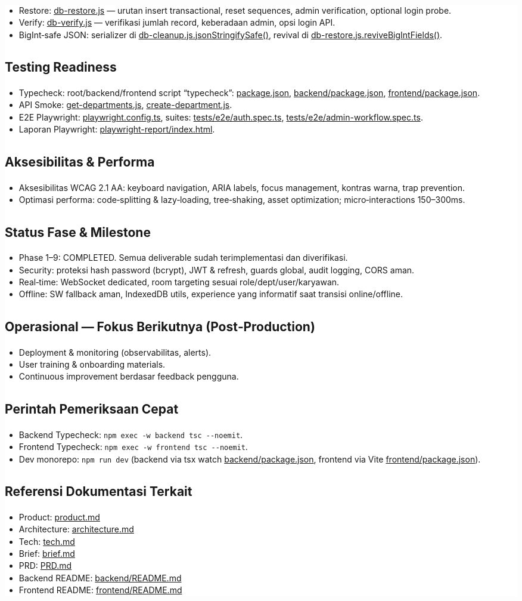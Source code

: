   - Restore: [db-restore.js](scripts/db-tools/db-restore.js:1) — urutan insert transactional, reset sequences, admin verification, optional login probe.
  - Verify: [db-verify.js](scripts/db-tools/db-verify.js:1) — verifikasi jumlah record, keberadaan admin, opsi login API.
  - BigInt‑safe JSON: serializer di [db-cleanup.js.jsonStringifySafe()](scripts/db-tools/db-cleanup.js:294-304), revival di [db-restore.js.reviveBigIntFields()](scripts/db-tools/db-restore.js:215-234).

## Testing Readiness
- Typecheck: root/backend/frontend script “typecheck”: [package.json](package.json:30), [backend/package.json](backend/package.json:17), [frontend/package.json](frontend/package.json:46).
- API Smoke: [get-departments.js](scripts/api-smoke/get-departments.js:1), [create-department.js](scripts/api-smoke/create-department.js:1).
- E2E Playwright: [playwright.config.ts](playwright.config.ts:1), suites: [tests/e2e/auth.spec.ts](tests/e2e/auth.spec.ts:1), [tests/e2e/admin-workflow.spec.ts](tests/e2e/admin-workflow.spec.ts:1).
- Laporan Playwright: [playwright-report/index.html](playwright-report/index.html:1).

## Aksesibilitas & Performa
- Aksesibilitas WCAG 2.1 AA: keyboard navigation, ARIA labels, focus management, kontras warna, trap prevention.
- Optimasi performa: code‑splitting & lazy‑loading, tree‑shaking, asset optimization; micro‑interactions 150–300ms.

## Status Fase & Milestone
- Phase 1–9: COMPLETED. Semua deliverable sudah terimplementasi dan diverifikasi.
- Security: proteksi hash password (bcrypt), JWT & refresh, guards global, audit logging, CORS aman.
- Real‑time: WebSocket dedicated, room targeting sesuai role/dept/user/karyawan.
- Offline: SW fallback aman, IndexedDB utils, experience yang informatif saat transisi online/offline.

## Operasional — Fokus Berikutnya (Post‑Production)
- Deployment & monitoring (observabilitas, alerts).
- User training & onboarding materials.
- Continuous improvement berdasar feedback pengguna.

## Perintah Pemeriksaan Cepat
- Backend Typecheck: `npm exec -w backend tsc --noemit`.
- Frontend Typecheck: `npm exec -w frontend tsc --noemit`.
- Dev monorepo: `npm run dev` (backend via tsx watch [backend/package.json](backend/package.json:7), frontend via Vite [frontend/package.json](frontend/package.json:39)).

## Referensi Dokumentasi Terkait
- Product: [product.md](.kilicode/rules/memory-bank/product.md:1)
- Architecture: [architecture.md](.kilicode/rules/memory-bank/architecture.md:1)
- Tech: [tech.md](.kilicode/rules/memory-bank/tech.md:1)
- Brief: [brief.md](.kilicode/rules/memory-bank/brief.md:1)
- PRD: [PRD.md](PRD.md:1)
- Backend README: [backend/README.md](backend/README.md:1)
- Frontend README: [frontend/README.md](frontend/README.md:1)
